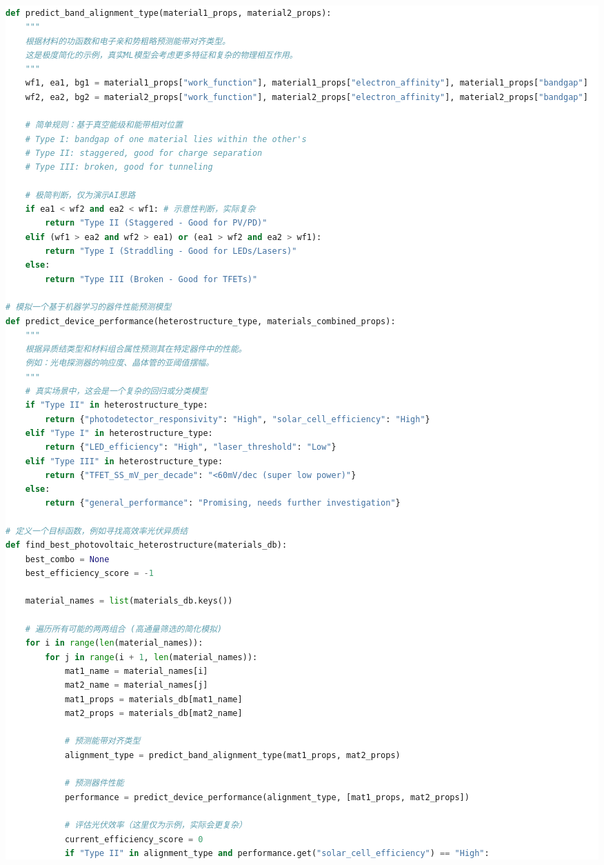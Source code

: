 ```python
def predict_band_alignment_type(material1_props, material2_props):
    """
    根据材料的功函数和电子亲和势粗略预测能带对齐类型。
    这是极度简化的示例，真实ML模型会考虑更多特征和复杂的物理相互作用。
    """
    wf1, ea1, bg1 = material1_props["work_function"], material1_props["electron_affinity"], material1_props["bandgap"]
    wf2, ea2, bg2 = material2_props["work_function"], material2_props["electron_affinity"], material2_props["bandgap"]

    # 简单规则：基于真空能级和能带相对位置
    # Type I: bandgap of one material lies within the other's
    # Type II: staggered, good for charge separation
    # Type III: broken, good for tunneling
    
    # 极简判断，仅为演示AI思路
    if ea1 < wf2 and ea2 < wf1: # 示意性判断，实际复杂
        return "Type II (Staggered - Good for PV/PD)"
    elif (wf1 > ea2 and wf2 > ea1) or (ea1 > wf2 and ea2 > wf1):
        return "Type I (Straddling - Good for LEDs/Lasers)"
    else:
        return "Type III (Broken - Good for TFETs)"

# 模拟一个基于机器学习的器件性能预测模型
def predict_device_performance(heterostructure_type, materials_combined_props):
    """
    根据异质结类型和材料组合属性预测其在特定器件中的性能。
    例如：光电探测器的响应度、晶体管的亚阈值摆幅。
    """
    # 真实场景中，这会是一个复杂的回归或分类模型
    if "Type II" in heterostructure_type:
        return {"photodetector_responsivity": "High", "solar_cell_efficiency": "High"}
    elif "Type I" in heterostructure_type:
        return {"LED_efficiency": "High", "laser_threshold": "Low"}
    elif "Type III" in heterostructure_type:
        return {"TFET_SS_mV_per_decade": "<60mV/dec (super low power)"}
    else:
        return {"general_performance": "Promising, needs further investigation"}

# 定义一个目标函数，例如寻找高效率光伏异质结
def find_best_photovoltaic_heterostructure(materials_db):
    best_combo = None
    best_efficiency_score = -1

    material_names = list(materials_db.keys())
    
    # 遍历所有可能的两两组合 (高通量筛选的简化模拟)
    for i in range(len(material_names)):
        for j in range(i + 1, len(material_names)):
            mat1_name = material_names[i]
            mat2_name = material_names[j]
            mat1_props = materials_db[mat1_name]
            mat2_props = materials_db[mat2_name]

            # 预测能带对齐类型
            alignment_type = predict_band_alignment_type(mat1_props, mat2_props)
            
            # 预测器件性能
            performance = predict_device_performance(alignment_type, [mat1_props, mat2_props])

            # 评估光伏效率（这里仅为示例，实际会更复杂）
            current_efficiency_score = 0
            if "Type II" in alignment_type and performance.get("solar_cell_efficiency") == "High":
```